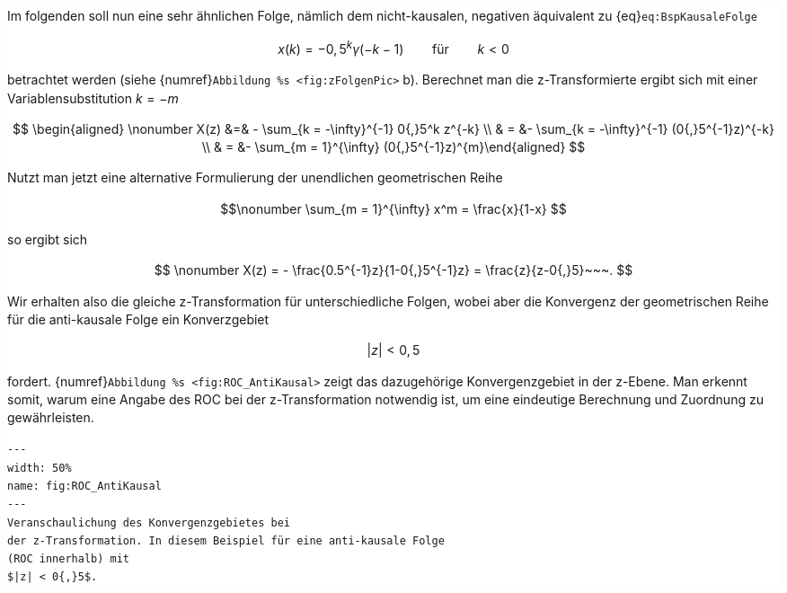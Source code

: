 Im folgenden soll nun eine sehr ähnlichen Folge, nämlich dem
nicht-kausalen, negativen äquivalent zu
{eq}`eq:BspKausaleFolge` 

$$
\nonumber
    x(k) = -0{,}5^k \gamma(-k-1) \qquad \text{für} \qquad k < 0
$$ 

betrachtet werden (siehe {numref}`Abbildung %s <fig:zFolgenPic>` b). Berechnet man die z-Transformierte ergibt sich mit einer Variablensubstitution $k = -m$ 

$$
\begin{aligned}
\nonumber
    X(z) &=& - \sum_{k = -\infty}^{-1} 0{,}5^k z^{-k} \\
    & = &- \sum_{k = -\infty}^{-1} (0{,}5^{-1}z)^{-k} \\
    & = &- \sum_{m = 1}^{\infty} (0{,}5^{-1}z)^{m}\end{aligned}
$$ 

Nutzt man jetzt eine alternative Formulierung der unendlichen geometrischen
Reihe 

$$\nonumber
    \sum_{m = 1}^{\infty} x^m = \frac{x}{1-x}
$$ 

so ergibt sich

$$
\nonumber
    X(z) = - \frac{0.5^{-1}z}{1-0{,}5^{-1}z} = \frac{z}{z-0{,}5}~~~.
$$ 

Wir erhalten also die gleiche z-Transformation für unterschiedliche Folgen,
wobei aber die Konvergenz der geometrischen Reihe für die anti-kausale
Folge ein Konverzgebiet 

$$\nonumber
    |z| < 0{,}5
$$ 

fordert. {numref}`Abbildung %s <fig:ROC_AntiKausal>`  zeigt das dazugehörige Konvergenzgebiet in der z-Ebene. Man erkennt somit, warum eine Angabe des ROC bei der z-Transformation notwendig ist, um eine eindeutige Berechnung und Zuordnung zu gewährleisten.

```{figure} ../images/psZ/ROC_AntiKausal.png
---
width: 50%
name: fig:ROC_AntiKausal
---
Veranschaulichung des Konvergenzgebietes bei
der z-Transformation. In diesem Beispiel für eine anti-kausale Folge
(ROC innerhalb) mit
$|z| < 0{,}5$.
```
